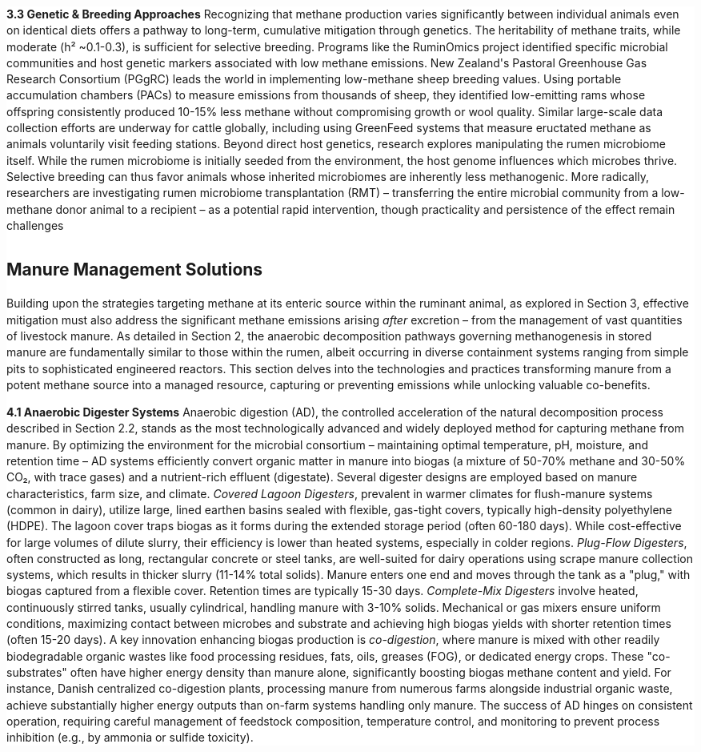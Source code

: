**3.3 Genetic & Breeding Approaches**
Recognizing that methane production varies significantly between individual animals even on identical diets offers a pathway to long-term, cumulative mitigation through genetics. The heritability of methane traits, while moderate (h² ~0.1-0.3), is sufficient for selective breeding. Programs like the RuminOmics project identified specific microbial communities and host genetic markers associated with low methane emissions. New Zealand's Pastoral Greenhouse Gas Research Consortium (PGgRC) leads the world in implementing low-methane sheep breeding values. Using portable accumulation chambers (PACs) to measure emissions from thousands of sheep, they identified low-emitting rams whose offspring consistently produced 10-15% less methane without compromising growth or wool quality. Similar large-scale data collection efforts are underway for cattle globally, including using GreenFeed systems that measure eructated methane as animals voluntarily visit feeding stations. Beyond direct host genetics, research explores manipulating the rumen microbiome itself. While the rumen microbiome is initially seeded from the environment, the host genome influences which microbes thrive. Selective breeding can thus favor animals whose inherited microbiomes are inherently less methanogenic. More radically, researchers are investigating rumen microbiome transplantation (RMT) – transferring the entire microbial community from a low-methane donor animal to a recipient – as a potential rapid intervention, though practicality and persistence of the effect remain challenges

## Manure Management Solutions

Building upon the strategies targeting methane at its enteric source within the ruminant animal, as explored in Section 3, effective mitigation must also address the significant methane emissions arising *after* excretion – from the management of vast quantities of livestock manure. As detailed in Section 2, the anaerobic decomposition pathways governing methanogenesis in stored manure are fundamentally similar to those within the rumen, albeit occurring in diverse containment systems ranging from simple pits to sophisticated engineered reactors. This section delves into the technologies and practices transforming manure from a potent methane source into a managed resource, capturing or preventing emissions while unlocking valuable co-benefits.

**4.1 Anaerobic Digester Systems**
Anaerobic digestion (AD), the controlled acceleration of the natural decomposition process described in Section 2.2, stands as the most technologically advanced and widely deployed method for capturing methane from manure. By optimizing the environment for the microbial consortium – maintaining optimal temperature, pH, moisture, and retention time – AD systems efficiently convert organic matter in manure into biogas (a mixture of 50-70% methane and 30-50% CO₂, with trace gases) and a nutrient-rich effluent (digestate). Several digester designs are employed based on manure characteristics, farm size, and climate. *Covered Lagoon Digesters*, prevalent in warmer climates for flush-manure systems (common in dairy), utilize large, lined earthen basins sealed with flexible, gas-tight covers, typically high-density polyethylene (HDPE). The lagoon cover traps biogas as it forms during the extended storage period (often 60-180 days). While cost-effective for large volumes of dilute slurry, their efficiency is lower than heated systems, especially in colder regions. *Plug-Flow Digesters*, often constructed as long, rectangular concrete or steel tanks, are well-suited for dairy operations using scrape manure collection systems, which results in thicker slurry (11-14% total solids). Manure enters one end and moves through the tank as a "plug," with biogas captured from a flexible cover. Retention times are typically 15-30 days. *Complete-Mix Digesters* involve heated, continuously stirred tanks, usually cylindrical, handling manure with 3-10% solids. Mechanical or gas mixers ensure uniform conditions, maximizing contact between microbes and substrate and achieving high biogas yields with shorter retention times (often 15-20 days). A key innovation enhancing biogas production is *co-digestion*, where manure is mixed with other readily biodegradable organic wastes like food processing residues, fats, oils, greases (FOG), or dedicated energy crops. These "co-substrates" often have higher energy density than manure alone, significantly boosting biogas methane content and yield. For instance, Danish centralized co-digestion plants, processing manure from numerous farms alongside industrial organic waste, achieve substantially higher energy outputs than on-farm systems handling only manure. The success of AD hinges on consistent operation, requiring careful management of feedstock composition, temperature control, and monitoring to prevent process inhibition (e.g., by ammonia or sulfide toxicity).
